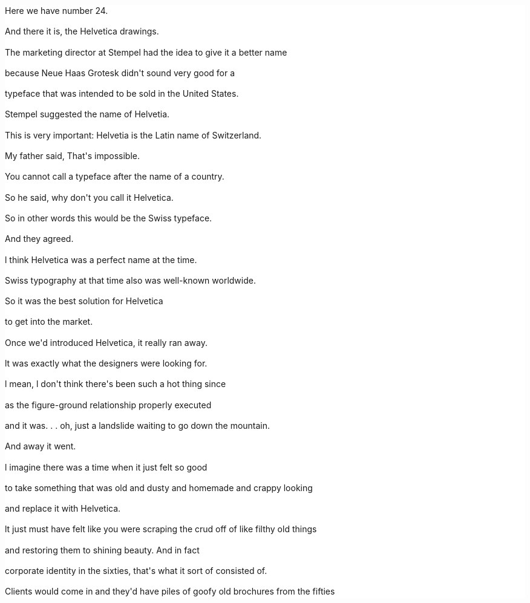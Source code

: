 Here we have number 24.

And there it is, the Helvetica drawings.

The marketing director at Stempel had the
idea to give it a better name

because Neue Haas Grotesk didn't sound very good for a

typeface that was intended to be sold in the United States.

Stempel suggested the name of Helvetia.

This is very important: Helvetia is the Latin name of Switzerland.

My father said, That's impossible.

You cannot call a typeface after the name of a country.

So he said, why don't you call it Helvetica.

So in other words this would be the Swiss typeface.

And they agreed.

l think Helvetica was a perfect name at the time.

Swiss typography at that time also was well-known worldwide.

So it was the best solution for Helvetica

to get into the market.

Once we'd introduced Helvetica, it really ran away.

lt was exactly what the designers were looking for.

l mean, l don't think there's been such a hot thing since

as the figure-ground relationship properly executed

and it was. . . oh, just a landslide waiting to 
go down the mountain.

And away it went.

l imagine there was a time when it just felt so good

to take something that was old and dusty
and homemade and crappy looking

and replace it with Helvetica.

lt just must have felt like you were scraping
the crud off of like filthy old things

and restoring them to shining beauty. And in fact

corporate identity in the sixties, that's what
it sort of consisted of.

Clients would come in and they'd have
piles of goofy old brochures from the fifties
